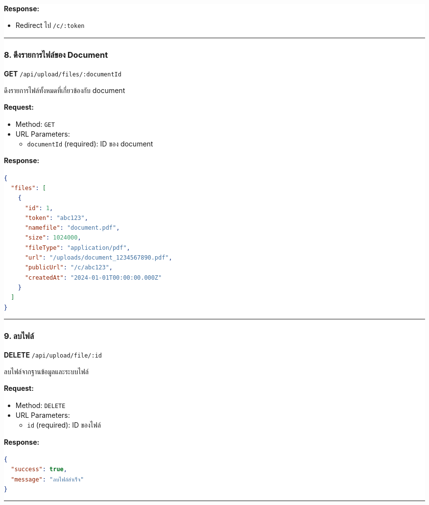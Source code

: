 **Response:**
- Redirect ไป `/c/:token`

---

### 8. ดึงรายการไฟล์ของ Document
**GET** `/api/upload/files/:documentId`

ดึงรายการไฟล์ทั้งหมดที่เกี่ยวข้องกับ document

**Request:**
- Method: `GET`
- URL Parameters:
  - `documentId` (required): ID ของ document

**Response:**
```json
{
  "files": [
    {
      "id": 1,
      "token": "abc123",
      "namefile": "document.pdf",
      "size": 1024000,
      "fileType": "application/pdf",
      "url": "/uploads/document_1234567890.pdf",
      "publicUrl": "/c/abc123",
      "createdAt": "2024-01-01T00:00:00.000Z"
    }
  ]
}
```

---

### 9. ลบไฟล์
**DELETE** `/api/upload/file/:id`

ลบไฟล์จากฐานข้อมูลและระบบไฟล์

**Request:**
- Method: `DELETE`
- URL Parameters:
  - `id` (required): ID ของไฟล์

**Response:**
```json
{
  "success": true,
  "message": "ลบไฟล์สำเร็จ"
}
```

---
